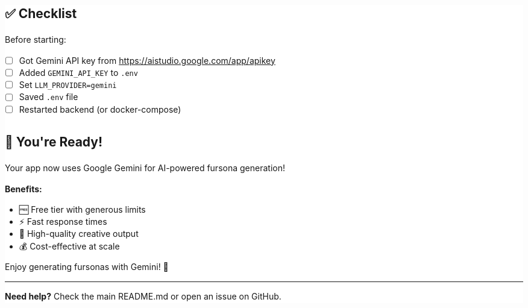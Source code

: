 ## ✅ Checklist

Before starting:
- [ ] Got Gemini API key from https://aistudio.google.com/app/apikey
- [ ] Added `GEMINI_API_KEY` to `.env`
- [ ] Set `LLM_PROVIDER=gemini`
- [ ] Saved `.env` file
- [ ] Restarted backend (or docker-compose)

## 🎉 You're Ready!

Your app now uses Google Gemini for AI-powered fursona generation!

**Benefits:**
- 🆓 Free tier with generous limits
- ⚡ Fast response times
- 🎨 High-quality creative output
- 💰 Cost-effective at scale

Enjoy generating fursonas with Gemini! 🚀

---

**Need help?** Check the main README.md or open an issue on GitHub.
